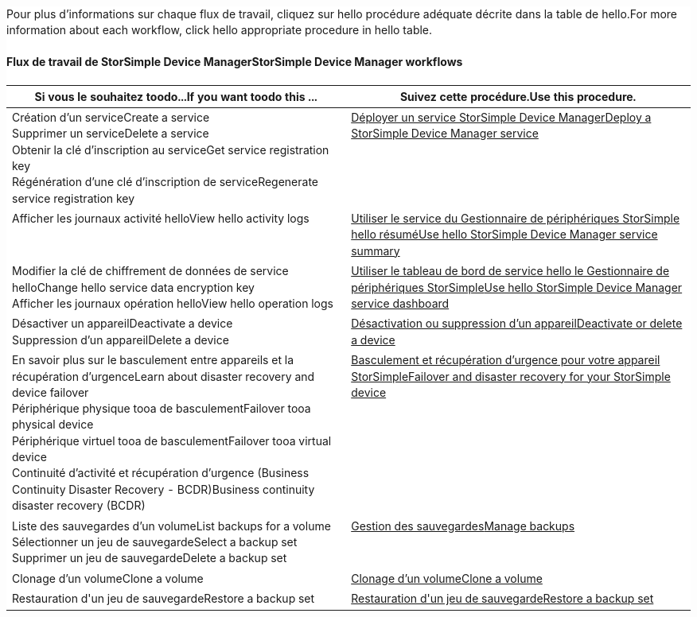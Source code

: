 <span data-ttu-id="45fcf-121">Pour plus d’informations sur chaque flux de travail, cliquez sur hello procédure adéquate décrite dans la table de hello.</span><span class="sxs-lookup"><span data-stu-id="45fcf-121">For more information about each workflow, click hello appropriate procedure in hello table.</span></span>

#### <a name="storsimple-device-manager-workflows"></a><span data-ttu-id="45fcf-122">Flux de travail de StorSimple Device Manager</span><span class="sxs-lookup"><span data-stu-id="45fcf-122">StorSimple Device Manager workflows</span></span>

| <span data-ttu-id="45fcf-123">Si vous le souhaitez toodo...</span><span class="sxs-lookup"><span data-stu-id="45fcf-123">If you want toodo this ...</span></span> | <span data-ttu-id="45fcf-124">Suivez cette procédure.</span><span class="sxs-lookup"><span data-stu-id="45fcf-124">Use this procedure.</span></span> |
| --- | --- |
| <span data-ttu-id="45fcf-125">Création d’un service</span><span class="sxs-lookup"><span data-stu-id="45fcf-125">Create a service</span></span></br><span data-ttu-id="45fcf-126">Supprimer un service</span><span class="sxs-lookup"><span data-stu-id="45fcf-126">Delete a service</span></span></br><span data-ttu-id="45fcf-127">Obtenir la clé d’inscription au service</span><span class="sxs-lookup"><span data-stu-id="45fcf-127">Get service registration key</span></span></br><span data-ttu-id="45fcf-128">Régénération d’une clé d’inscription de service</span><span class="sxs-lookup"><span data-stu-id="45fcf-128">Regenerate service registration key</span></span> |[<span data-ttu-id="45fcf-129">Déployer un service StorSimple Device Manager</span><span class="sxs-lookup"><span data-stu-id="45fcf-129">Deploy a StorSimple Device Manager service</span></span>](storsimple-8000-manage-service.md) |
| <span data-ttu-id="45fcf-130">Afficher les journaux activité hello</span><span class="sxs-lookup"><span data-stu-id="45fcf-130">View hello activity logs</span></span> |[<span data-ttu-id="45fcf-131">Utiliser le service du Gestionnaire de périphériques StorSimple hello résumé</span><span class="sxs-lookup"><span data-stu-id="45fcf-131">Use hello StorSimple Device Manager service summary</span></span>](storsimple-8000-service-dashboard.md) |
| <span data-ttu-id="45fcf-132">Modifier la clé de chiffrement de données de service hello</span><span class="sxs-lookup"><span data-stu-id="45fcf-132">Change hello service data encryption key</span></span></br><span data-ttu-id="45fcf-133">Afficher les journaux opération hello</span><span class="sxs-lookup"><span data-stu-id="45fcf-133">View hello operation logs</span></span> |[<span data-ttu-id="45fcf-134">Utiliser le tableau de bord de service hello le Gestionnaire de périphériques StorSimple</span><span class="sxs-lookup"><span data-stu-id="45fcf-134">Use hello StorSimple Device Manager service dashboard</span></span>](storsimple-8000-service-dashboard.md) |
| <span data-ttu-id="45fcf-135">Désactiver un appareil</span><span class="sxs-lookup"><span data-stu-id="45fcf-135">Deactivate a device</span></span></br><span data-ttu-id="45fcf-136">Suppression d’un appareil</span><span class="sxs-lookup"><span data-stu-id="45fcf-136">Delete a device</span></span> |[<span data-ttu-id="45fcf-137">Désactivation ou suppression d’un appareil</span><span class="sxs-lookup"><span data-stu-id="45fcf-137">Deactivate or delete a device</span></span>](storsimple-8000-deactivate-and-delete-device.md) |
| <span data-ttu-id="45fcf-138">En savoir plus sur le basculement entre appareils et la récupération d’urgence</span><span class="sxs-lookup"><span data-stu-id="45fcf-138">Learn about disaster recovery and device failover</span></span></br><span data-ttu-id="45fcf-139">Périphérique physique tooa de basculement</span><span class="sxs-lookup"><span data-stu-id="45fcf-139">Failover tooa physical device</span></span></br><span data-ttu-id="45fcf-140">Périphérique virtuel tooa de basculement</span><span class="sxs-lookup"><span data-stu-id="45fcf-140">Failover tooa virtual device</span></span></br><span data-ttu-id="45fcf-141">Continuité d’activité et récupération d’urgence (Business Continuity Disaster Recovery - BCDR)</span><span class="sxs-lookup"><span data-stu-id="45fcf-141">Business continuity disaster recovery (BCDR)</span></span> |[<span data-ttu-id="45fcf-142">Basculement et récupération d’urgence pour votre appareil StorSimple</span><span class="sxs-lookup"><span data-stu-id="45fcf-142">Failover and disaster recovery for your StorSimple device</span></span>](storsimple-8000-device-failover-disaster-recovery.md) |
| <span data-ttu-id="45fcf-143">Liste des sauvegardes d’un volume</span><span class="sxs-lookup"><span data-stu-id="45fcf-143">List backups for a volume</span></span></br><span data-ttu-id="45fcf-144">Sélectionner un jeu de sauvegarde</span><span class="sxs-lookup"><span data-stu-id="45fcf-144">Select a backup set</span></span></br><span data-ttu-id="45fcf-145">Supprimer un jeu de sauvegarde</span><span class="sxs-lookup"><span data-stu-id="45fcf-145">Delete a backup set</span></span> |[<span data-ttu-id="45fcf-146">Gestion des sauvegardes</span><span class="sxs-lookup"><span data-stu-id="45fcf-146">Manage backups</span></span>](storsimple-8000-manage-backup-catalog.md) |
| <span data-ttu-id="45fcf-147">Clonage d’un volume</span><span class="sxs-lookup"><span data-stu-id="45fcf-147">Clone a volume</span></span> |[<span data-ttu-id="45fcf-148">Clonage d’un volume</span><span class="sxs-lookup"><span data-stu-id="45fcf-148">Clone a volume</span></span>](storsimple-8000-clone-volume-u2.md) |
| <span data-ttu-id="45fcf-149">Restauration d'un jeu de sauvegarde</span><span class="sxs-lookup"><span data-stu-id="45fcf-149">Restore a backup set</span></span> |[<span data-ttu-id="45fcf-150">Restauration d'un jeu de sauvegarde</span><span class="sxs-lookup"><span data-stu-id="45fcf-150">Restore a backup set</span></span>](storsimple-8000-restore-from-backup-set-u2.md) |